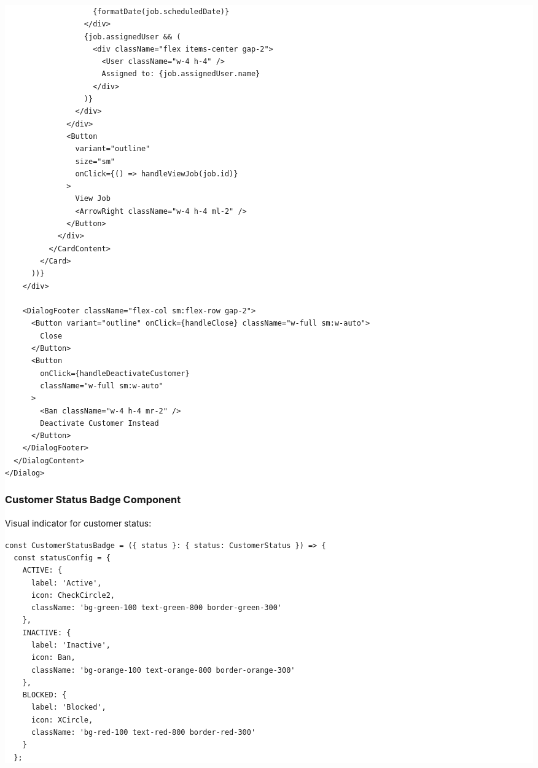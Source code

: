 ```tsx
                    {formatDate(job.scheduledDate)}
                  </div>
                  {job.assignedUser && (
                    <div className="flex items-center gap-2">
                      <User className="w-4 h-4" />
                      Assigned to: {job.assignedUser.name}
                    </div>
                  )}
                </div>
              </div>
              <Button
                variant="outline"
                size="sm"
                onClick={() => handleViewJob(job.id)}
              >
                View Job
                <ArrowRight className="w-4 h-4 ml-2" />
              </Button>
            </div>
          </CardContent>
        </Card>
      ))}
    </div>

    <DialogFooter className="flex-col sm:flex-row gap-2">
      <Button variant="outline" onClick={handleClose} className="w-full sm:w-auto">
        Close
      </Button>
      <Button
        onClick={handleDeactivateCustomer}
        className="w-full sm:w-auto"
      >
        <Ban className="w-4 h-4 mr-2" />
        Deactivate Customer Instead
      </Button>
    </DialogFooter>
  </DialogContent>
</Dialog>
```

### Customer Status Badge Component

Visual indicator for customer status:

```tsx
const CustomerStatusBadge = ({ status }: { status: CustomerStatus }) => {
  const statusConfig = {
    ACTIVE: {
      label: 'Active',
      icon: CheckCircle2,
      className: 'bg-green-100 text-green-800 border-green-300'
    },
    INACTIVE: {
      label: 'Inactive',
      icon: Ban,
      className: 'bg-orange-100 text-orange-800 border-orange-300'
    },
    BLOCKED: {
      label: 'Blocked',
      icon: XCircle,
      className: 'bg-red-100 text-red-800 border-red-300'
    }
  };

```